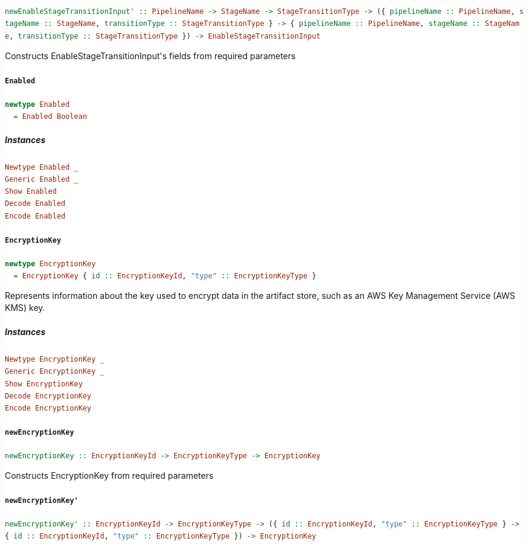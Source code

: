 ``` purescript
newEnableStageTransitionInput' :: PipelineName -> StageName -> StageTransitionType -> ({ pipelineName :: PipelineName, stageName :: StageName, transitionType :: StageTransitionType } -> { pipelineName :: PipelineName, stageName :: StageName, transitionType :: StageTransitionType }) -> EnableStageTransitionInput
```

Constructs EnableStageTransitionInput's fields from required parameters

#### `Enabled`

``` purescript
newtype Enabled
  = Enabled Boolean
```

##### Instances
``` purescript
Newtype Enabled _
Generic Enabled _
Show Enabled
Decode Enabled
Encode Enabled
```

#### `EncryptionKey`

``` purescript
newtype EncryptionKey
  = EncryptionKey { id :: EncryptionKeyId, "type" :: EncryptionKeyType }
```

<p>Represents information about the key used to encrypt data in the artifact store, such as an AWS Key Management Service (AWS KMS) key.</p>

##### Instances
``` purescript
Newtype EncryptionKey _
Generic EncryptionKey _
Show EncryptionKey
Decode EncryptionKey
Encode EncryptionKey
```

#### `newEncryptionKey`

``` purescript
newEncryptionKey :: EncryptionKeyId -> EncryptionKeyType -> EncryptionKey
```

Constructs EncryptionKey from required parameters

#### `newEncryptionKey'`

``` purescript
newEncryptionKey' :: EncryptionKeyId -> EncryptionKeyType -> ({ id :: EncryptionKeyId, "type" :: EncryptionKeyType } -> { id :: EncryptionKeyId, "type" :: EncryptionKeyType }) -> EncryptionKey
```
